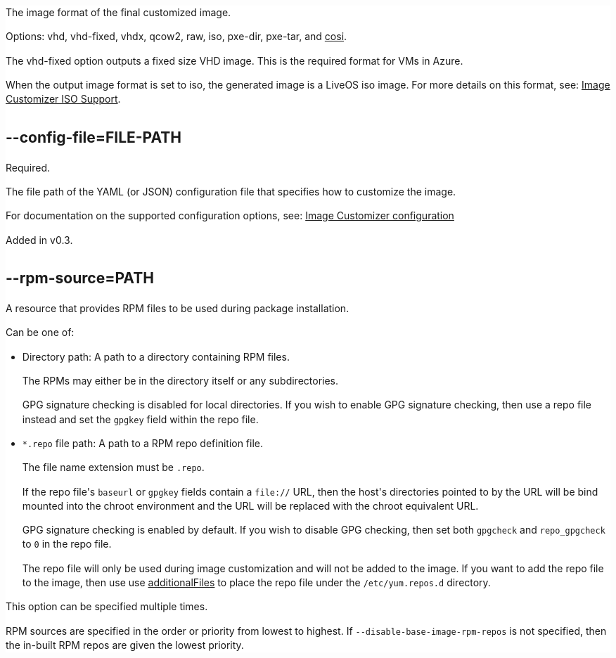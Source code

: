 The image format of the final customized image.

Options: vhd, vhd-fixed, vhdx, qcow2, raw, iso, pxe-dir, pxe-tar, and [cosi](../cosi.md).

The vhd-fixed option outputs a fixed size VHD image. This is the required format for
VMs in Azure.

When the output image format is set to iso, the generated image is a LiveOS
iso image. For more details on this format, see:
[Image Customizer ISO Support](../../concepts/iso.md).

## --config-file=FILE-PATH

Required.

The file path of the YAML (or JSON) configuration file that specifies how to customize
the image.

For documentation on the supported configuration options, see:
[Image Customizer configuration](../configuration/configuration.md)

Added in v0.3.

## --rpm-source=PATH

A resource that provides RPM files to be used during package installation.

Can be one of:

- Directory path: A path to a directory containing RPM files.

  The RPMs may either be in the directory itself or any subdirectories.

  GPG signature checking is disabled for local directories.
  If you wish to enable GPG signature checking, then use a repo file instead and set the
  `gpgkey` field within the repo file.

- `*.repo` file path: A path to a RPM repo definition file.

  The file name extension must be `.repo`.

  If the repo file's `baseurl` or `gpgkey` fields contain a `file://` URL, then the
  host's directories pointed to by the URL will be bind mounted into the chroot
  environment and the URL will be replaced with the chroot equivalent URL.

  GPG signature checking is enabled by default.
  If you wish to disable GPG checking, then set both `gpgcheck` and `repo_gpgcheck` to
  `0` in the repo file.

  The repo file will only be used during image customization and will not be added to
  the image.
  If you want to add the repo file to the image, then use use
  [additionalFiles](../configuration/os.md#additionalfiles-additionalfile) to place
  the repo file under the `/etc/yum.repos.d` directory.

This option can be specified multiple times.

RPM sources are specified in the order or priority from lowest to highest.
If `--disable-base-image-rpm-repos` is not specified, then the in-built RPM repos are
given the lowest priority.
